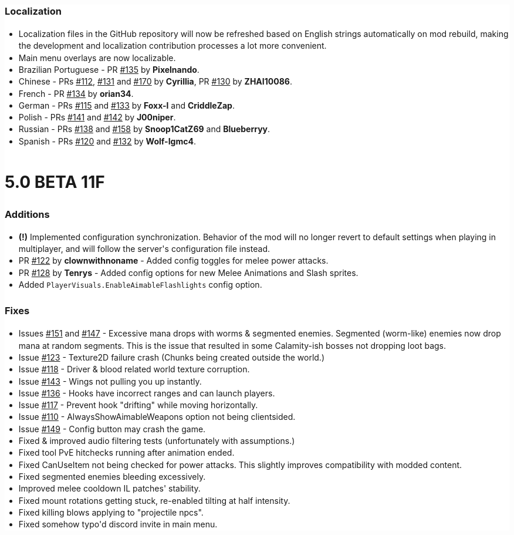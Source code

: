 ### Localization
- Localization files in the GitHub repository will now be refreshed based on English strings automatically on mod rebuild, making the development and localization contribution processes a lot more convenient.
- Main menu overlays are now localizable.
- Brazilian Portuguese - PR [#135](https://github.com/Mirsario/TerrariaOverhaul/pull/135) by **Pixelnando**.
- Chinese - PRs [#112](https://github.com/Mirsario/TerrariaOverhaul/pull/112), [#131](https://github.com/Mirsario/TerrariaOverhaul/pull/131) and [#170](https://github.com/Mirsario/TerrariaOverhaul/pull/170) by **Cyrillia**, PR [#130](https://github.com/Mirsario/TerrariaOverhaul/pull/130) by **ZHAI10086**.
- French - PR [#134](https://github.com/Mirsario/TerrariaOverhaul/pull/134) by **orian34**.
- German - PRs [#115](https://github.com/Mirsario/TerrariaOverhaul/pull/115) and [#133](https://github.com/Mirsario/TerrariaOverhaul/pull/133) by **Foxx-l** and **CriddleZap**.
- Polish - PRs [#141](https://github.com/Mirsario/TerrariaOverhaul/pull/141) and [#142](https://github.com/Mirsario/TerrariaOverhaul/pull/142) by **J00niper**.
- Russian - PRs [#138](https://github.com/Mirsario/TerrariaOverhaul/pull/138) and [#158](https://github.com/Mirsario/TerrariaOverhaul/pull/158) by **Snoop1CatZ69** and **Blueberryy**.
- Spanish - PRs [#120](https://github.com/Mirsario/TerrariaOverhaul/pull/120) and [#132](https://github.com/Mirsario/TerrariaOverhaul/pull/132) by **Wolf-Igmc4**.

# 5.0 BETA 11F

### Additions
- **(!)** Implemented configuration synchronization. Behavior of the mod will no longer revert to default settings when playing in multiplayer, and will follow the server's configuration file instead.
- PR [#122](https://github.com/Mirsario/TerrariaOverhaul/pull/122) by **clownwithnoname** - Added config toggles for melee power attacks.
- PR [#128](https://github.com/Mirsario/TerrariaOverhaul/pull/128) by **Tenrys** - Added config options for new Melee Animations and Slash sprites.
- Added `PlayerVisuals.EnableAimableFlashlights` config option.

### Fixes
- Issues [#151](https://github.com/Mirsario/TerrariaOverhaul/issues/151) and [#147](https://github.com/Mirsario/TerrariaOverhaul/issues/147) - Excessive mana drops with worms & segmented enemies. Segmented (worm-like) enemies now drop mana at random segments. This is the issue that resulted in some Calamity-ish bosses not dropping loot bags.
- Issue [#123](https://github.com/Mirsario/TerrariaOverhaul/issues/123) - Texture2D failure crash (Chunks being created outside the world.)
- Issue [#118](https://github.com/Mirsario/TerrariaOverhaul/issues/118) - Driver & blood related world texture corruption.
- Issue [#143](https://github.com/Mirsario/TerrariaOverhaul/issues/143) - Wings not pulling you up instantly.
- Issue [#136](https://github.com/Mirsario/TerrariaOverhaul/issues/136) - Hooks have incorrect ranges and can launch players.
- Issue [#117](https://github.com/Mirsario/TerrariaOverhaul/issues/117) - Prevent hook "drifting" while moving horizontally.
- Issue [#110](https://github.com/Mirsario/TerrariaOverhaul/issues/110) - AlwaysShowAimableWeapons option not being clientsided.
- Issue [#149](https://github.com/Mirsario/TerrariaOverhaul/issues/149) - Config button may crash the game.
- Fixed & improved audio filtering tests (unfortunately with assumptions.)
- Fixed tool PvE hitchecks running after animation ended.
- Fixed CanUseItem not being checked for power attacks. This slightly improves compatibility with modded content.
- Fixed segmented enemies bleeding excessively.
- Improved melee cooldown IL patches' stability.
- Fixed mount rotations getting stuck, re-enabled tilting at half intensity.
- Fixed killing blows applying to "projectile npcs".
- Fixed somehow typo'd discord invite in main menu.